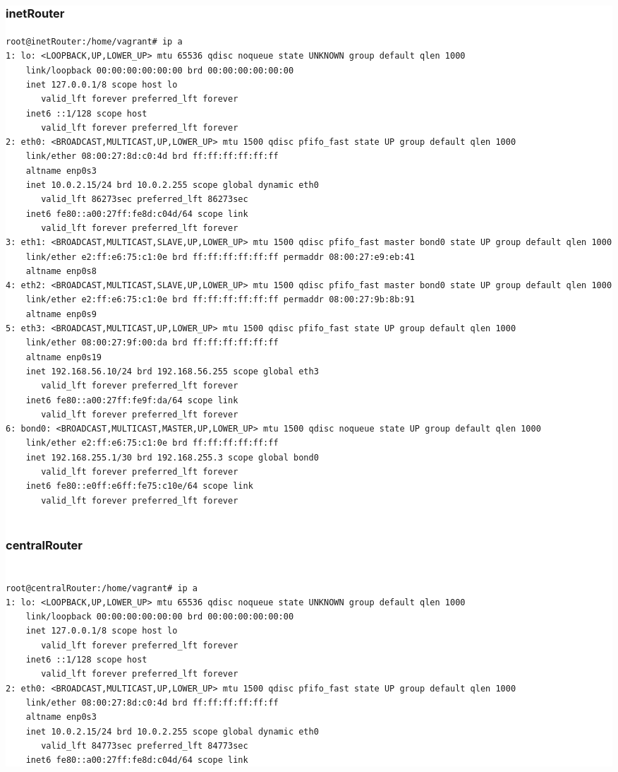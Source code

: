 
### inetRouter

```shell
root@inetRouter:/home/vagrant# ip a
1: lo: <LOOPBACK,UP,LOWER_UP> mtu 65536 qdisc noqueue state UNKNOWN group default qlen 1000
    link/loopback 00:00:00:00:00:00 brd 00:00:00:00:00:00
    inet 127.0.0.1/8 scope host lo
       valid_lft forever preferred_lft forever
    inet6 ::1/128 scope host 
       valid_lft forever preferred_lft forever
2: eth0: <BROADCAST,MULTICAST,UP,LOWER_UP> mtu 1500 qdisc pfifo_fast state UP group default qlen 1000
    link/ether 08:00:27:8d:c0:4d brd ff:ff:ff:ff:ff:ff
    altname enp0s3
    inet 10.0.2.15/24 brd 10.0.2.255 scope global dynamic eth0
       valid_lft 86273sec preferred_lft 86273sec
    inet6 fe80::a00:27ff:fe8d:c04d/64 scope link 
       valid_lft forever preferred_lft forever
3: eth1: <BROADCAST,MULTICAST,SLAVE,UP,LOWER_UP> mtu 1500 qdisc pfifo_fast master bond0 state UP group default qlen 1000
    link/ether e2:ff:e6:75:c1:0e brd ff:ff:ff:ff:ff:ff permaddr 08:00:27:e9:eb:41
    altname enp0s8
4: eth2: <BROADCAST,MULTICAST,SLAVE,UP,LOWER_UP> mtu 1500 qdisc pfifo_fast master bond0 state UP group default qlen 1000
    link/ether e2:ff:e6:75:c1:0e brd ff:ff:ff:ff:ff:ff permaddr 08:00:27:9b:8b:91
    altname enp0s9
5: eth3: <BROADCAST,MULTICAST,UP,LOWER_UP> mtu 1500 qdisc pfifo_fast state UP group default qlen 1000
    link/ether 08:00:27:9f:00:da brd ff:ff:ff:ff:ff:ff
    altname enp0s19
    inet 192.168.56.10/24 brd 192.168.56.255 scope global eth3
       valid_lft forever preferred_lft forever
    inet6 fe80::a00:27ff:fe9f:da/64 scope link 
       valid_lft forever preferred_lft forever
6: bond0: <BROADCAST,MULTICAST,MASTER,UP,LOWER_UP> mtu 1500 qdisc noqueue state UP group default qlen 1000
    link/ether e2:ff:e6:75:c1:0e brd ff:ff:ff:ff:ff:ff
    inet 192.168.255.1/30 brd 192.168.255.3 scope global bond0
       valid_lft forever preferred_lft forever
    inet6 fe80::e0ff:e6ff:fe75:c10e/64 scope link 
       valid_lft forever preferred_lft forever


```

### centralRouter


```shell

root@centralRouter:/home/vagrant# ip a
1: lo: <LOOPBACK,UP,LOWER_UP> mtu 65536 qdisc noqueue state UNKNOWN group default qlen 1000
    link/loopback 00:00:00:00:00:00 brd 00:00:00:00:00:00
    inet 127.0.0.1/8 scope host lo
       valid_lft forever preferred_lft forever
    inet6 ::1/128 scope host 
       valid_lft forever preferred_lft forever
2: eth0: <BROADCAST,MULTICAST,UP,LOWER_UP> mtu 1500 qdisc pfifo_fast state UP group default qlen 1000
    link/ether 08:00:27:8d:c0:4d brd ff:ff:ff:ff:ff:ff
    altname enp0s3
    inet 10.0.2.15/24 brd 10.0.2.255 scope global dynamic eth0
       valid_lft 84773sec preferred_lft 84773sec
    inet6 fe80::a00:27ff:fe8d:c04d/64 scope link 
```